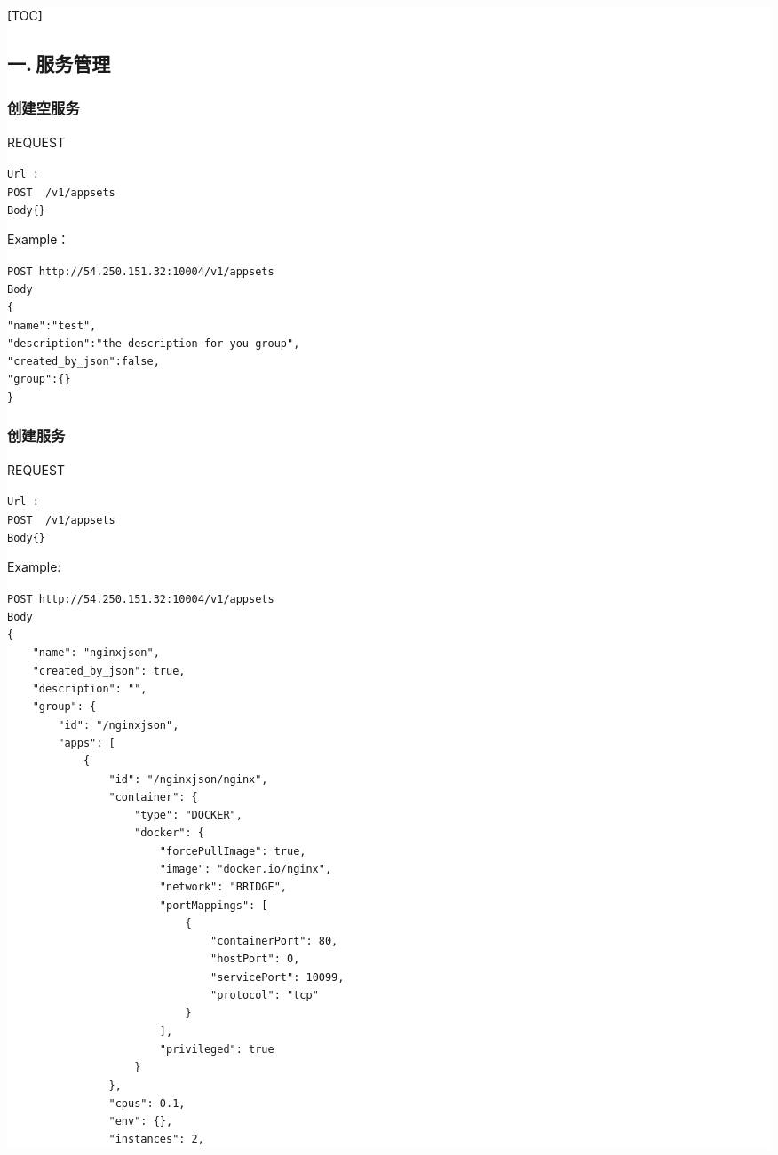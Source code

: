 [TOC]

## 一. 服务管理
### 创建空服务
REQUEST
```
Url :
POST  /v1/appsets
Body{}
```

Example：
```
POST http://54.250.151.32:10004/v1/appsets
Body
{
"name":"test",
"description":"the description for you group",
"created_by_json":false,
"group":{}
}
```

### 创建服务
REQUEST
```
Url :
POST  /v1/appsets
Body{}
```

Example:
```
POST http://54.250.151.32:10004/v1/appsets
Body
{
    "name": "nginxjson",
    "created_by_json": true,
    "description": "",
    "group": {
        "id": "/nginxjson",
        "apps": [
            {
                "id": "/nginxjson/nginx",
                "container": {
                    "type": "DOCKER",
                    "docker": {
                        "forcePullImage": true,
                        "image": "docker.io/nginx",
                        "network": "BRIDGE",
                        "portMappings": [
                            {
                                "containerPort": 80,
                                "hostPort": 0,
                                "servicePort": 10099,
                                "protocol": "tcp"
                            }
                        ],
                        "privileged": true
                    }
                },
                "cpus": 0.1,
                "env": {},
                "instances": 2,
```